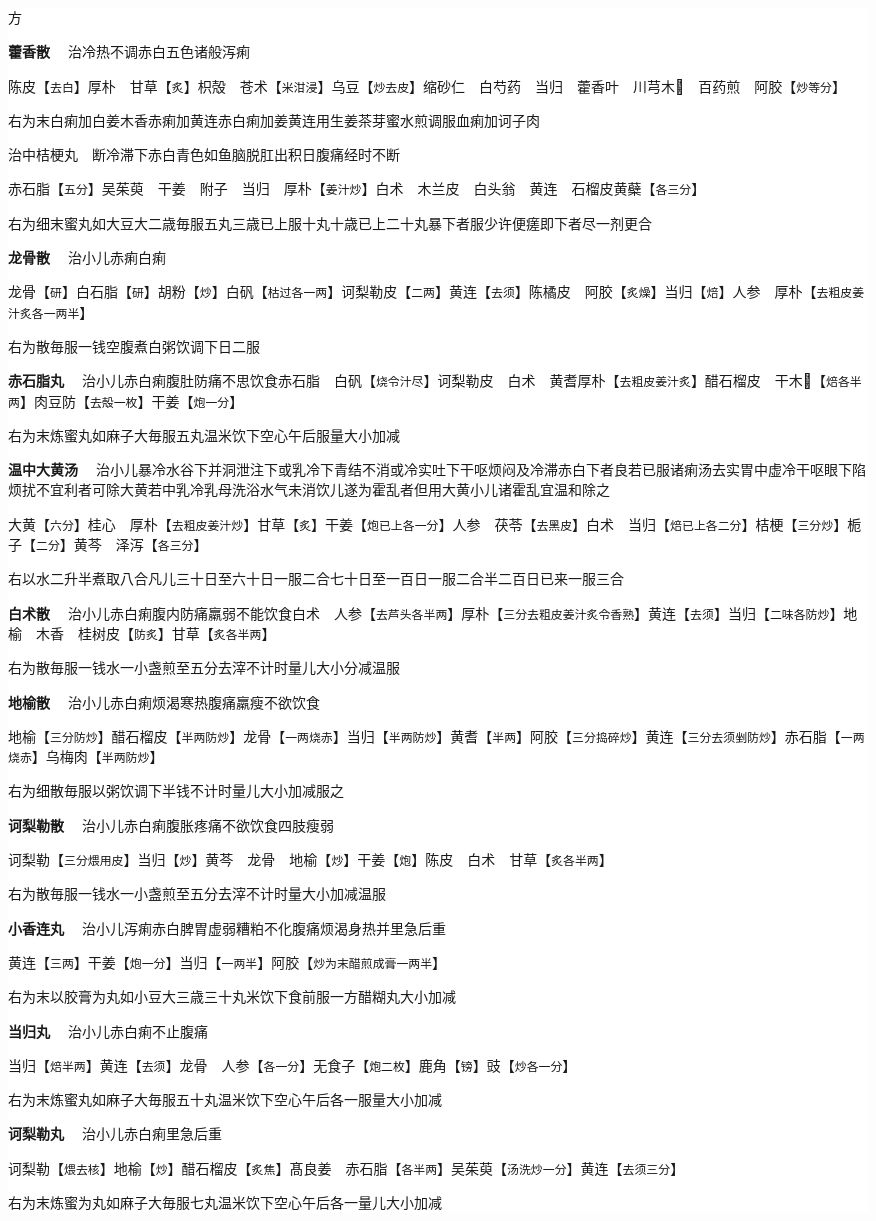 方  

**藿香散** 　治冷热不调赤白五色诸般泻痢  

陈皮【`去白`】厚朴　甘草【`炙`】枳殻　苍术【`米泔浸`】乌豆【`炒去皮`】缩砂仁　白芍药　当归　藿香叶　川芎木　百药煎　阿胶【`炒等分`】  

右为末白痢加白姜木香赤痢加黄连赤白痢加姜黄连用生姜茶芽蜜水煎调服血痢加诃子肉  

治中桔梗丸　断冷滞下赤白青色如鱼脑脱肛出积日腹痛经时不断  

赤石脂【`五分`】吴茱萸　干姜　附子　当归　厚朴【`姜汁炒`】白术　木兰皮　白头翁　黄连　石榴皮黄蘗【`各三分`】  

右为细末蜜丸如大豆大二歳毎服五丸三歳已上服十丸十歳已上二十丸暴下者服少许便瘥即下者尽一剂更合  

**龙骨散** 　治小儿赤痢白痢  

龙骨【`研`】白石脂【`研`】胡粉【`炒`】白矾【`枯过各一两`】诃梨勒皮【`二两`】黄连【`去须`】陈橘皮　阿胶【`炙燥`】当归【`焙`】人参　厚朴【`去粗皮姜汁炙各一两半`】  

右为散毎服一钱空腹煮白粥饮调下日二服  

**赤石脂丸** 　治小儿赤白痢腹肚防痛不思饮食赤石脂　白矾【`烧令汁尽`】诃梨勒皮　白术　黄耆厚朴【`去粗皮姜汁炙`】醋石榴皮　干木【`焙各半两`】肉豆防【`去殻一枚`】干姜【`炮一分`】  

右为末炼蜜丸如麻子大毎服五丸温米饮下空心午后服量大小加减  

**温中大黄汤** 　治小儿暴冷水谷下并洞泄注下或乳冷下青结不消或冷实吐下干呕烦闷及冷滞赤白下者良若已服诸痢汤去实胃中虚冷干呕眼下陷烦扰不宜利者可除大黄若中乳冷乳母洗浴水气未消饮儿遂为霍乱者但用大黄小儿诸霍乱宜温和除之  

大黄【`六分`】桂心　厚朴【`去粗皮姜汁炒`】甘草【`炙`】干姜【`炮已上各一分`】人参　茯苓【`去黑皮`】白术　当归【`焙已上各二分`】桔梗【`三分炒`】栀子【`二分`】黄芩　泽泻【`各三分`】  

右以水二升半煮取八合凡儿三十日至六十日一服二合七十日至一百日一服二合半二百日已来一服三合  

**白术散** 　治小儿赤白痢腹内防痛羸弱不能饮食白术　人参【`去芦头各半两`】厚朴【`三分去粗皮姜汁炙令香熟`】黄连【`去须`】当归【`二味各防炒`】地榆　木香　桂树皮【`防炙`】甘草【`炙各半两`】  

右为散毎服一钱水一小盏煎至五分去滓不计时量儿大小分减温服  

**地榆散** 　治小儿赤白痢烦渴寒热腹痛羸瘦不欲饮食  

地榆【`三分防炒`】醋石榴皮【`半两防炒`】龙骨【`一两烧赤`】当归【`半两防炒`】黄耆【`半两`】阿胶【`三分捣碎炒`】黄连【`三分去须剉防炒`】赤石脂【`一两烧赤`】乌梅肉【`半两防炒`】  

右为细散毎服以粥饮调下半钱不计时量儿大小加减服之  

**诃梨勒散** 　治小儿赤白痢腹胀疼痛不欲饮食四肢瘦弱  

诃梨勒【`三分煨用皮`】当归【`炒`】黄芩　龙骨　地榆【`炒`】干姜【`炮`】陈皮　白术　甘草【`炙各半两`】  

右为散毎服一钱水一小盏煎至五分去滓不计时量大小加减温服  

**小香连丸** 　治小儿泻痢赤白脾胃虚弱糟粕不化腹痛烦渴身热并里急后重  

黄连【`三两`】干姜【`炮一分`】当归【`一两半`】阿胶【`炒为末醋煎成膏一两半`】  

右为末以胶膏为丸如小豆大三歳三十丸米饮下食前服一方醋糊丸大小加减  

**当归丸** 　治小儿赤白痢不止腹痛  

当归【`焙半两`】黄连【`去须`】龙骨　人参【`各一分`】无食子【`炮二枚`】鹿角【`镑`】豉【`炒各一分`】  

右为末炼蜜丸如麻子大毎服五十丸温米饮下空心午后各一服量大小加减  

**诃梨勒丸** 　治小儿赤白痢里急后重  

诃梨勒【`煨去核`】地榆【`炒`】醋石榴皮【`炙焦`】髙良姜　赤石脂【`各半两`】吴茱萸【`汤洗炒一分`】黄连【`去须三分`】  

右为末炼蜜为丸如麻子大毎服七丸温米饮下空心午后各一量儿大小加减  
